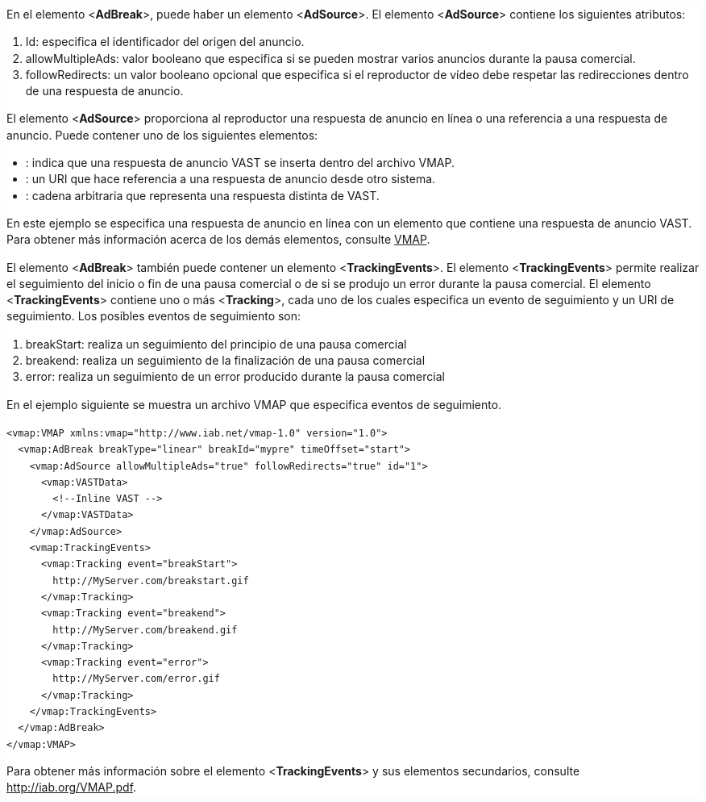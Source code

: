 En el elemento <**AdBreak**>, puede haber un elemento <**AdSource**>. El elemento <**AdSource**> contiene los siguientes atributos:

1. Id: especifica el identificador del origen del anuncio.
1. allowMultipleAds: valor booleano que especifica si se pueden mostrar varios anuncios durante la pausa comercial.
1. followRedirects: un valor booleano opcional que especifica si el reproductor de vídeo debe respetar las redirecciones dentro de una respuesta de anuncio.

El elemento <**AdSource**> proporciona al reproductor una respuesta de anuncio en línea o una referencia a una respuesta de anuncio. Puede contener uno de los siguientes elementos:

- <VASTAdData>: indica que una respuesta de anuncio VAST se inserta dentro del archivo VMAP.
- <AdTagURI>: un URI que hace referencia a una respuesta de anuncio desde otro sistema.
- <CustomAdData>: cadena arbitraria que representa una respuesta distinta de VAST.

En este ejemplo se especifica una respuesta de anuncio en línea con un elemento <VASTAdData> que contiene una respuesta de anuncio VAST. Para obtener más información acerca de los demás elementos, consulte [VMAP](http://www.iab.net/guidelines/508676/digitalvideo/vsuite/vmap).

El elemento <**AdBreak**> también puede contener un elemento <**TrackingEvents**>. El elemento <**TrackingEvents**> permite realizar el seguimiento del inicio o fin de una pausa comercial o de si se produjo un error durante la pausa comercial. El elemento <**TrackingEvents**> contiene uno o más <**Tracking**>, cada uno de los cuales especifica un evento de seguimiento y un URI de seguimiento. Los posibles eventos de seguimiento son:

1. breakStart: realiza un seguimiento del principio de una pausa comercial
1. breakend: realiza un seguimiento de la finalización de una pausa comercial
1. error: realiza un seguimiento de un error producido durante la pausa comercial

En el ejemplo siguiente se muestra un archivo VMAP que especifica eventos de seguimiento.

	<vmap:VMAP xmlns:vmap="http://www.iab.net/vmap-1.0" version="1.0">
	  <vmap:AdBreak breakType="linear" breakId="mypre" timeOffset="start">
	    <vmap:AdSource allowMultipleAds="true" followRedirects="true" id="1">
	      <vmap:VASTData>
	        <!--Inline VAST -->
	      </vmap:VASTData>
	    </vmap:AdSource>
	    <vmap:TrackingEvents>
	      <vmap:Tracking event="breakStart">
	        http://MyServer.com/breakstart.gif
	      </vmap:Tracking>
	      <vmap:Tracking event="breakend">
	        http://MyServer.com/breakend.gif
	      </vmap:Tracking>
	      <vmap:Tracking event="error">
	        http://MyServer.com/error.gif
	      </vmap:Tracking>
	    </vmap:TrackingEvents>
	  </vmap:AdBreak>
	</vmap:VMAP>

Para obtener más información sobre el elemento <**TrackingEvents**> y sus elementos secundarios, consulte http://iab.org/VMAP.pdf.
